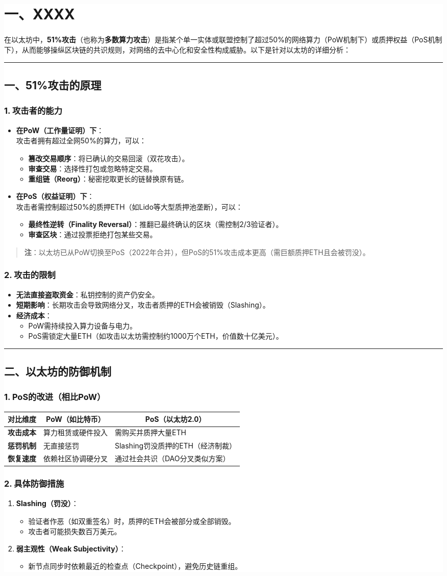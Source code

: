 # 一、XXXX

在以太坊中，**51%攻击**（也称为**多数算力攻击**）是指某个单一实体或联盟控制了超过50%的网络算力（PoW机制下）或质押权益（PoS机制下），从而能够操纵区块链的共识规则，对网络的去中心化和安全性构成威胁。以下是针对以太坊的详细分析：

---

## **一、51%攻击的原理**
### **1. 攻击者的能力**
- **在PoW（工作量证明）下**：  
  攻击者拥有超过全网50%的算力，可以：  
  - **篡改交易顺序**：将已确认的交易回滚（双花攻击）。  
  - **审查交易**：选择性打包或忽略特定交易。  
  - **重组链（Reorg）**：秘密挖取更长的链替换原有链。  

- **在PoS（权益证明）下**：  
  攻击者需控制超过50%的质押ETH（如Lido等大型质押池垄断），可以：  
  - **最终性逆转（Finality Reversal）**：推翻已最终确认的区块（需控制2/3验证者）。  
  - **审查区块**：通过投票拒绝打包某些交易。  

> **注**：以太坊已从PoW切换至PoS（2022年合并），但PoS的51%攻击成本更高（需巨额质押ETH且会被罚没）。

### **2. 攻击的限制**
- **无法直接盗取资金**：私钥控制的资产仍安全。  
- **短期影响**：长期攻击会导致网络分叉，攻击者质押的ETH会被销毁（Slashing）。  
- **经济成本**：  
  - PoW需持续投入算力设备与电力。  
  - PoS需锁定大量ETH（如攻击以太坊需控制约1000万个ETH，价值数十亿美元）。

---

## **二、以太坊的防御机制**
### **1. PoS的改进（相比PoW）**
| **对比维度**       | **PoW（如比特币）**            | **PoS（以太坊2.0）**              |
|--------------------|-------------------------------|-----------------------------------|
| **攻击成本**       | 算力租赁或硬件投入              | 需购买并质押大量ETH                |
| **惩罚机制**       | 无直接惩罚                     | Slashing罚没质押的ETH（经济制裁）   |
| **恢复速度**       | 依赖社区协调硬分叉              | 通过社会共识（DAO分叉类似方案）      |

### **2. 具体防御措施**
1. **Slashing（罚没）**：  
   - 验证者作恶（如双重签名）时，质押的ETH会被部分或全部销毁。  
   - 攻击者可能损失数百万美元。  

2. **弱主观性（Weak Subjectivity）**：  
   - 新节点同步时依赖最近的检查点（Checkpoint），避免历史链重组。  
